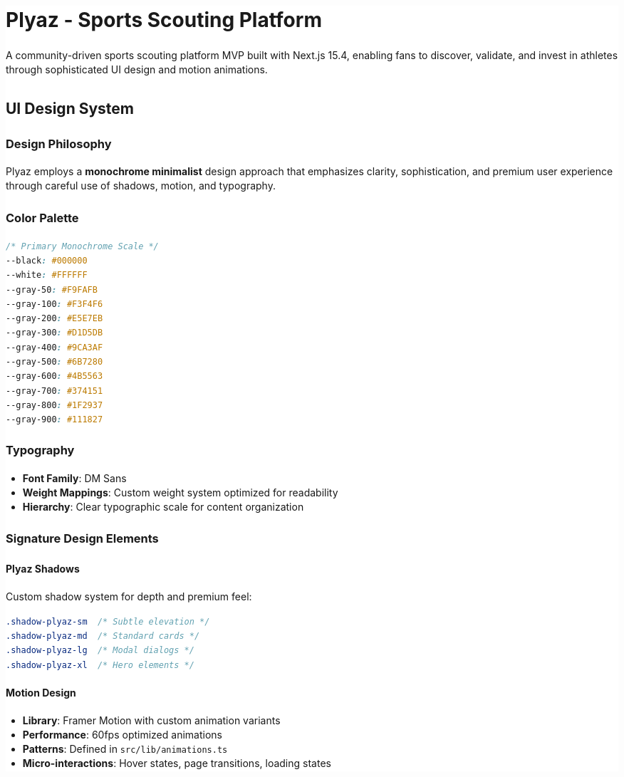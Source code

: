# Plyaz - Sports Scouting Platform

A community-driven sports scouting platform MVP built with Next.js 15.4, enabling fans to discover, validate, and invest in athletes through sophisticated UI design and motion animations.

## UI Design System

### Design Philosophy
Plyaz employs a **monochrome minimalist** design approach that emphasizes clarity, sophistication, and premium user experience through careful use of shadows, motion, and typography.

### Color Palette
```css
/* Primary Monochrome Scale */
--black: #000000
--white: #FFFFFF
--gray-50: #F9FAFB
--gray-100: #F3F4F6
--gray-200: #E5E7EB
--gray-300: #D1D5DB
--gray-400: #9CA3AF
--gray-500: #6B7280
--gray-600: #4B5563
--gray-700: #374151
--gray-800: #1F2937
--gray-900: #111827
```

### Typography
- **Font Family**: DM Sans
- **Weight Mappings**: Custom weight system optimized for readability
- **Hierarchy**: Clear typographic scale for content organization

### Signature Design Elements

#### Plyaz Shadows
Custom shadow system for depth and premium feel:
```css
.shadow-plyaz-sm  /* Subtle elevation */
.shadow-plyaz-md  /* Standard cards */
.shadow-plyaz-lg  /* Modal dialogs */
.shadow-plyaz-xl  /* Hero elements */
```

#### Motion Design
- **Library**: Framer Motion with custom animation variants
- **Performance**: 60fps optimized animations
- **Patterns**: Defined in `src/lib/animations.ts`
- **Micro-interactions**: Hover states, page transitions, loading states
